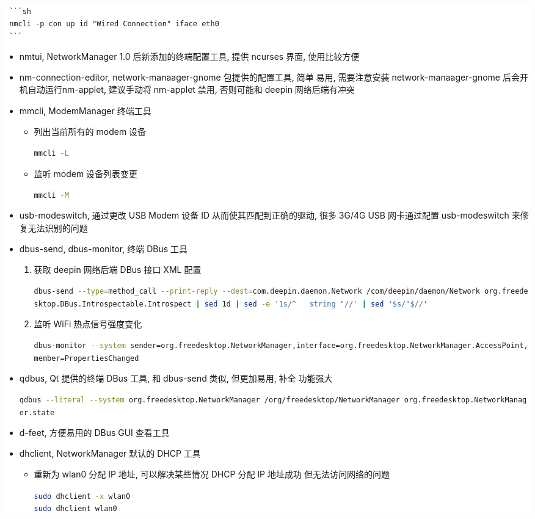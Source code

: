      ```sh
     nmcli -p con up id "Wired Connection" iface eth0
     ```

- nmtui, NetworkManager 1.0 后新添加的终端配置工具, 提供 ncurses 界面,
  使用比较方便

- nm-connection-editor, network-manaager-gnome 包提供的配置工具, 简单
  易用, 需要注意安装 network-manaager-gnome 后会开机自动运行nm-applet,
  建议手动将 nm-applet 禁用, 否则可能和 deepin 网络后端有冲突

- mmcli, ModemManager 终端工具

  - 列出当前所有的 modem 设备

    ```sh
    mmcli -L
    ```

  - 监听 modem 设备列表变更

    ```sh
    mmcli -M
    ```

- usb-modeswitch, 通过更改 USB Modem 设备 ID 从而使其匹配到正确的驱动,
  很多 3G/4G USB 网卡通过配置 usb-modeswitch 来修复无法识别的问题

- dbus-send, dbus-monitor, 终端 DBus 工具

  1. 获取 deepin 网络后端 DBus 接口 XML 配置

     ```sh
     dbus-send --type=method_call --print-reply --dest=com.deepin.daemon.Network /com/deepin/daemon/Network org.freedesktop.DBus.Introspectable.Introspect | sed 1d | sed -e '1s/^   string "//' | sed '$s/"$//'
     ```

  1. 监听 WiFi 热点信号强度变化

     ```sh
     dbus-monitor --system sender=org.freedesktop.NetworkManager,interface=org.freedesktop.NetworkManager.AccessPoint,member=PropertiesChanged
     ```

- qdbus, Qt 提供的终端 DBus 工具, 和 dbus-send 类似, 但更加易用, 补全
  功能强大

  ```sh
  qdbus --literal --system org.freedesktop.NetworkManager /org/freedesktop/NetworkManager org.freedesktop.NetworkManager.state
  ```

- d-feet, 方便易用的 DBus GUI 查看工具

- dhclient, NetworkManager 默认的 DHCP 工具

  - 重新为 wlan0 分配 IP 地址, 可以解决某些情况 DHCP 分配 IP 地址成功
    但无法访问网络的问题
    ```sh
    sudo dhclient -x wlan0
    sudo dhclient wlan0
    ```
